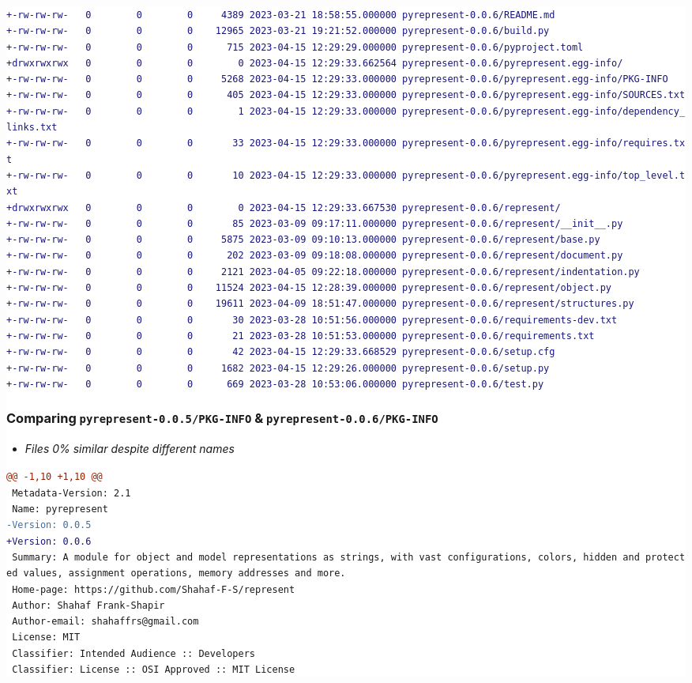 ```diff
+-rw-rw-rw-   0        0        0     4389 2023-03-21 18:58:55.000000 pyrepresent-0.0.6/README.md
+-rw-rw-rw-   0        0        0    12965 2023-03-21 19:21:52.000000 pyrepresent-0.0.6/build.py
+-rw-rw-rw-   0        0        0      715 2023-04-15 12:29:29.000000 pyrepresent-0.0.6/pyproject.toml
+drwxrwxrwx   0        0        0        0 2023-04-15 12:29:33.662564 pyrepresent-0.0.6/pyrepresent.egg-info/
+-rw-rw-rw-   0        0        0     5268 2023-04-15 12:29:33.000000 pyrepresent-0.0.6/pyrepresent.egg-info/PKG-INFO
+-rw-rw-rw-   0        0        0      405 2023-04-15 12:29:33.000000 pyrepresent-0.0.6/pyrepresent.egg-info/SOURCES.txt
+-rw-rw-rw-   0        0        0        1 2023-04-15 12:29:33.000000 pyrepresent-0.0.6/pyrepresent.egg-info/dependency_links.txt
+-rw-rw-rw-   0        0        0       33 2023-04-15 12:29:33.000000 pyrepresent-0.0.6/pyrepresent.egg-info/requires.txt
+-rw-rw-rw-   0        0        0       10 2023-04-15 12:29:33.000000 pyrepresent-0.0.6/pyrepresent.egg-info/top_level.txt
+drwxrwxrwx   0        0        0        0 2023-04-15 12:29:33.667530 pyrepresent-0.0.6/represent/
+-rw-rw-rw-   0        0        0       85 2023-03-09 09:17:11.000000 pyrepresent-0.0.6/represent/__init__.py
+-rw-rw-rw-   0        0        0     5875 2023-03-09 09:10:13.000000 pyrepresent-0.0.6/represent/base.py
+-rw-rw-rw-   0        0        0      202 2023-03-09 09:18:08.000000 pyrepresent-0.0.6/represent/document.py
+-rw-rw-rw-   0        0        0     2121 2023-04-05 09:22:18.000000 pyrepresent-0.0.6/represent/indentation.py
+-rw-rw-rw-   0        0        0    11524 2023-04-15 12:28:39.000000 pyrepresent-0.0.6/represent/object.py
+-rw-rw-rw-   0        0        0    19611 2023-04-09 18:51:47.000000 pyrepresent-0.0.6/represent/structures.py
+-rw-rw-rw-   0        0        0       30 2023-03-28 10:51:56.000000 pyrepresent-0.0.6/requirements-dev.txt
+-rw-rw-rw-   0        0        0       21 2023-03-28 10:51:53.000000 pyrepresent-0.0.6/requirements.txt
+-rw-rw-rw-   0        0        0       42 2023-04-15 12:29:33.668529 pyrepresent-0.0.6/setup.cfg
+-rw-rw-rw-   0        0        0     1682 2023-04-15 12:29:26.000000 pyrepresent-0.0.6/setup.py
+-rw-rw-rw-   0        0        0      669 2023-03-28 10:53:06.000000 pyrepresent-0.0.6/test.py
```

### Comparing `pyrepresent-0.0.5/PKG-INFO` & `pyrepresent-0.0.6/PKG-INFO`

 * *Files 0% similar despite different names*

```diff
@@ -1,10 +1,10 @@
 Metadata-Version: 2.1
 Name: pyrepresent
-Version: 0.0.5
+Version: 0.0.6
 Summary: A module for object and model representations as strings, with vast configurations, colors, hidden and protected values, assignment operations, memory addresses and more.
 Home-page: https://github.com/Shahaf-F-S/represent
 Author: Shahaf Frank-Shapir
 Author-email: shahaffrs@gmail.com
 License: MIT
 Classifier: Intended Audience :: Developers
 Classifier: License :: OSI Approved :: MIT License
```
